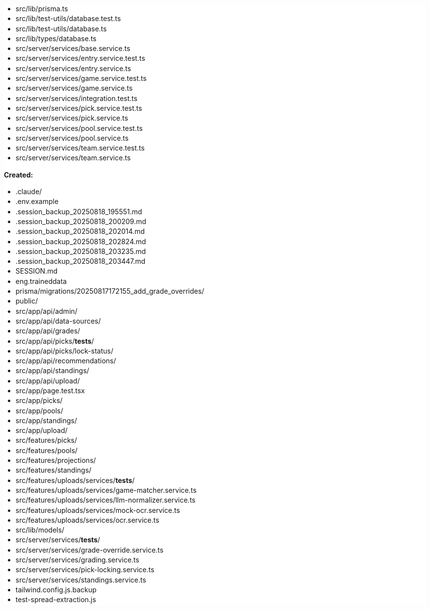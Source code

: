- src/lib/prisma.ts
- src/lib/test-utils/database.test.ts
- src/lib/test-utils/database.ts
- src/lib/types/database.ts
- src/server/services/base.service.ts
- src/server/services/entry.service.test.ts
- src/server/services/entry.service.ts
- src/server/services/game.service.test.ts
- src/server/services/game.service.ts
- src/server/services/integration.test.ts
- src/server/services/pick.service.test.ts
- src/server/services/pick.service.ts
- src/server/services/pool.service.test.ts
- src/server/services/pool.service.ts
- src/server/services/team.service.test.ts
- src/server/services/team.service.ts

**Created:**
- .claude/
- .env.example
- .session_backup_20250818_195551.md
- .session_backup_20250818_200209.md
- .session_backup_20250818_202014.md
- .session_backup_20250818_202824.md
- .session_backup_20250818_203235.md
- .session_backup_20250818_203447.md
- SESSION.md
- eng.traineddata
- prisma/migrations/20250817172155_add_grade_overrides/
- public/
- src/app/api/admin/
- src/app/api/data-sources/
- src/app/api/grades/
- src/app/api/picks/__tests__/
- src/app/api/picks/lock-status/
- src/app/api/recommendations/
- src/app/api/standings/
- src/app/api/upload/
- src/app/page.test.tsx
- src/app/picks/
- src/app/pools/
- src/app/standings/
- src/app/upload/
- src/features/picks/
- src/features/pools/
- src/features/projections/
- src/features/standings/
- src/features/uploads/services/__tests__/
- src/features/uploads/services/game-matcher.service.ts
- src/features/uploads/services/llm-normalizer.service.ts
- src/features/uploads/services/mock-ocr.service.ts
- src/features/uploads/services/ocr.service.ts
- src/lib/models/
- src/server/services/__tests__/
- src/server/services/grade-override.service.ts
- src/server/services/grading.service.ts
- src/server/services/pick-locking.service.ts
- src/server/services/standings.service.ts
- tailwind.config.js.backup
- test-spread-extraction.js
